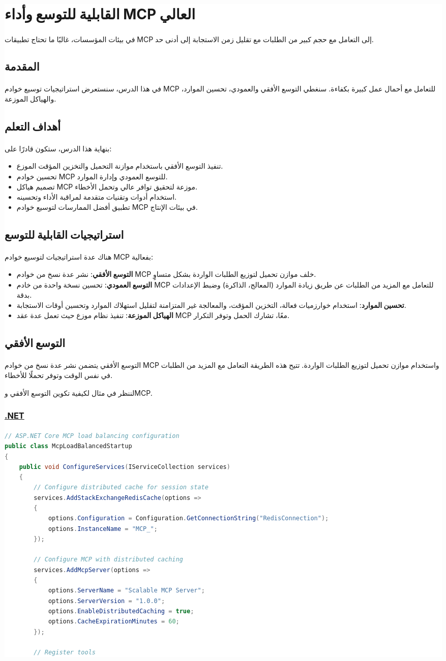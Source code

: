 
# القابلية للتوسع وأداء MCP العالي

في بيئات المؤسسات، غالبًا ما تحتاج تطبيقات MCP إلى التعامل مع حجم كبير من الطلبات مع تقليل زمن الاستجابة إلى أدنى حد.

## المقدمة

في هذا الدرس، سنستعرض استراتيجيات توسيع خوادم MCP للتعامل مع أحمال عمل كبيرة بكفاءة. سنغطي التوسع الأفقي والعمودي، تحسين الموارد، والهياكل الموزعة.

## أهداف التعلم

بنهاية هذا الدرس، ستكون قادرًا على:

- تنفيذ التوسع الأفقي باستخدام موازنة التحميل والتخزين المؤقت الموزع.
- تحسين خوادم MCP للتوسع العمودي وإدارة الموارد.
- تصميم هياكل MCP موزعة لتحقيق توافر عالي وتحمل الأخطاء.
- استخدام أدوات وتقنيات متقدمة لمراقبة الأداء وتحسينه.
- تطبيق أفضل الممارسات لتوسيع خوادم MCP في بيئات الإنتاج.

## استراتيجيات القابلية للتوسع

هناك عدة استراتيجيات لتوسيع خوادم MCP بفعالية:

- **التوسع الأفقي**: نشر عدة نسخ من خوادم MCP خلف موازن تحميل لتوزيع الطلبات الواردة بشكل متساوٍ.
- **التوسع العمودي**: تحسين نسخة واحدة من خادم MCP للتعامل مع المزيد من الطلبات عن طريق زيادة الموارد (المعالج، الذاكرة) وضبط الإعدادات بدقة.
- **تحسين الموارد**: استخدام خوارزميات فعالة، التخزين المؤقت، والمعالجة غير المتزامنة لتقليل استهلاك الموارد وتحسين أوقات الاستجابة.
- **الهياكل الموزعة**: تنفيذ نظام موزع حيث تعمل عدة عقد MCP معًا، تشارك الحمل وتوفر التكرار.

## التوسع الأفقي

التوسع الأفقي يتضمن نشر عدة نسخ من خوادم MCP واستخدام موازن تحميل لتوزيع الطلبات الواردة. تتيح هذه الطريقة التعامل مع المزيد من الطلبات في نفس الوقت وتوفر تحملًا للأخطاء.

لننظر في مثال لكيفية تكوين التوسع الأفقي وMCP.

### [.NET](../../../../05-AdvancedTopics/mcp-scaling)

```csharp
// ASP.NET Core MCP load balancing configuration
public class McpLoadBalancedStartup
{
    public void ConfigureServices(IServiceCollection services)
    {
        // Configure distributed cache for session state
        services.AddStackExchangeRedisCache(options =>
        {
            options.Configuration = Configuration.GetConnectionString("RedisConnection");
            options.InstanceName = "MCP_";
        });
        
        // Configure MCP with distributed caching
        services.AddMcpServer(options =>
        {
            options.ServerName = "Scalable MCP Server";
            options.ServerVersion = "1.0.0";
            options.EnableDistributedCaching = true;
            options.CacheExpirationMinutes = 60;
        });
        
        // Register tools
```